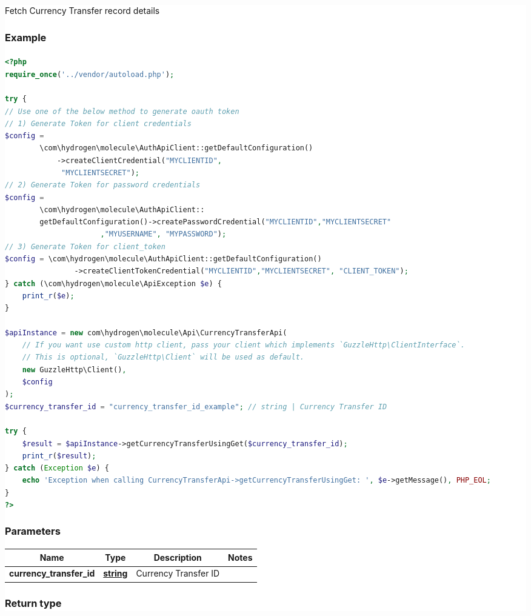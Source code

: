 Fetch Currency Transfer record details

### Example
```php
<?php
require_once('../vendor/autoload.php');

try {
// Use one of the below method to generate oauth token
// 1) Generate Token for client credentials
$config =
        \com\hydrogen\molecule\AuthApiClient::getDefaultConfiguration()
            ->createClientCredential("MYCLIENTID",
             "MYCLIENTSECRET");
// 2) Generate Token for password credentials
$config =
        \com\hydrogen\molecule\AuthApiClient::
        getDefaultConfiguration()->createPasswordCredential("MYCLIENTID","MYCLIENTSECRET"
                      ,"MYUSERNAME", "MYPASSWORD");
// 3) Generate Token for client_token
$config = \com\hydrogen\molecule\AuthApiClient::getDefaultConfiguration()
                ->createClientTokenCredential("MYCLIENTID","MYCLIENTSECRET", "CLIENT_TOKEN");
} catch (\com\hydrogen\molecule\ApiException $e) {
    print_r($e);
}

$apiInstance = new com\hydrogen\molecule\Api\CurrencyTransferApi(
    // If you want use custom http client, pass your client which implements `GuzzleHttp\ClientInterface`.
    // This is optional, `GuzzleHttp\Client` will be used as default.
    new GuzzleHttp\Client(),
    $config
);
$currency_transfer_id = "currency_transfer_id_example"; // string | Currency Transfer ID

try {
    $result = $apiInstance->getCurrencyTransferUsingGet($currency_transfer_id);
    print_r($result);
} catch (Exception $e) {
    echo 'Exception when calling CurrencyTransferApi->getCurrencyTransferUsingGet: ', $e->getMessage(), PHP_EOL;
}
?>
```

### Parameters

Name | Type | Description  | Notes
------------- | ------------- | ------------- | -------------
 **currency_transfer_id** | [**string**](../Model/.md)| Currency Transfer ID |

### Return type
